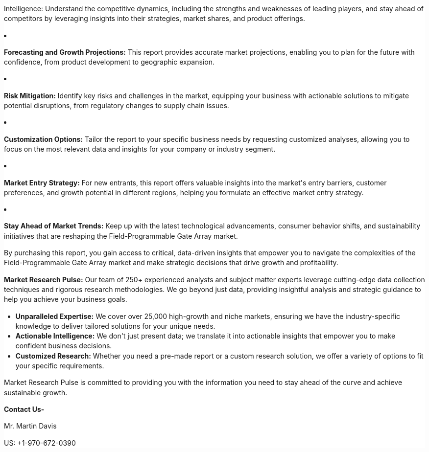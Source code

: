 Intelligence:</strong> Understand the competitive dynamics, including the strengths and weaknesses of leading players, and stay ahead of competitors by leveraging insights into their strategies, market shares, and product offerings.</p></li><li><p><strong>Forecasting and Growth Projections:</strong> This report provides accurate market projections, enabling you to plan for the future with confidence, from product development to geographic expansion.</p></li><li><p><strong>Risk Mitigation:</strong> Identify key risks and challenges in the market, equipping your business with actionable solutions to mitigate potential disruptions, from regulatory changes to supply chain issues.</p></li><li><p><strong>Customization Options:</strong> Tailor the report to your specific business needs by requesting customized analyses, allowing you to focus on the most relevant data and insights for your company or industry segment.</p></li><li><p><strong>Market Entry Strategy:</strong> For new entrants, this report offers valuable insights into the market's entry barriers, customer preferences, and growth potential in different regions, helping you formulate an effective market entry strategy.</p></li><li><p><strong>Stay Ahead of Market Trends:</strong> Keep up with the latest technological advancements, consumer behavior shifts, and sustainability initiatives that are reshaping the Field-Programmable Gate Array market.</p></li></ol><p>By purchasing this report, you gain access to critical, data-driven insights that empower you to navigate the complexities of the Field-Programmable Gate Array market and make strategic decisions that drive growth and profitability.</p><p><strong>Market Research Pulse:</strong>&nbsp;Our team of 250+ experienced analysts and subject matter experts leverage cutting-edge data collection techniques and rigorous research methodologies. We go beyond just data, providing insightful analysis and strategic guidance to help you achieve your business goals.</p><ul><li><strong>Unparalleled Expertise:</strong>&nbsp;We cover over 25,000 high-growth and niche markets, ensuring we have the industry-specific knowledge to deliver tailored solutions for your unique needs.</li><li><strong>Actionable Intelligence:</strong>&nbsp;We don't just present data; we translate it into actionable insights that empower you to make confident business decisions.</li><li><strong>Customized Research:</strong>&nbsp;Whether you need a pre-made report or a custom research solution, we offer a variety of options to fit your specific requirements.</li></ul><p>Market Research Pulse is committed to providing you with the information you need to stay ahead of the curve and achieve sustainable growth.</p><p><strong>Contact Us-</strong></p><p>Mr. Martin Davis</p><p>US: +1-970-672-0390</p>

